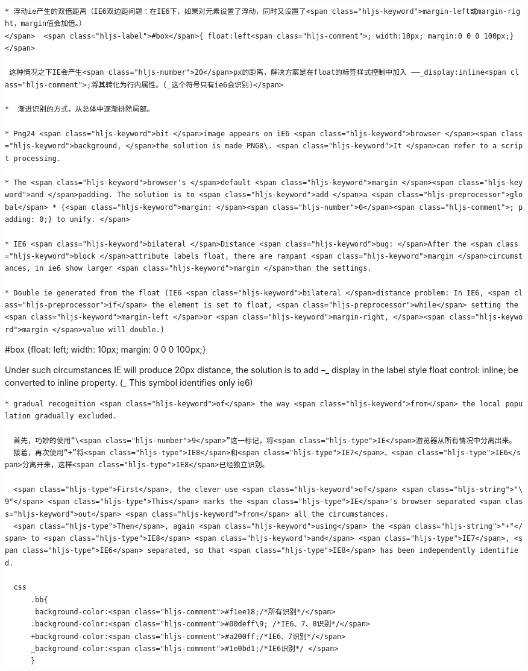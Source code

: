     * 浮动ie产生的双倍距离（IE6双边距问题：在IE6下，如果对元素设置了浮动，同时又设置了<span class="hljs-keyword">margin-left或margin-right，margin值会加倍。）
    </span>  <span class="hljs-label">#box</span>{ float:left<span class="hljs-comment">; width:10px; margin:0 0 0 100px;} </span>

     这种情况之下IE会产生<span class="hljs-number">20</span>px的距离，解决方案是在float的标签样式控制中加入 ——_display:inline<span class="hljs-comment">;将其转化为行内属性。(_这个符号只有ie6会识别)</span>

    *  渐进识别的方式，从总体中逐渐排除局部。 

    * Png24 <span class="hljs-keyword">bit </span>image appears on iE6 <span class="hljs-keyword">browser </span><span class="hljs-keyword">background, </span>the solution is made ​​PNG8\. <span class="hljs-keyword">It </span>can refer to a script processing. 

    * The <span class="hljs-keyword">browser's </span>default <span class="hljs-keyword">margin </span><span class="hljs-keyword">and </span>padding. The solution is to <span class="hljs-keyword">add </span>a <span class="hljs-preprocessor">global</span> * {<span class="hljs-keyword">margin: </span><span class="hljs-number">0</span><span class="hljs-comment">; padding: 0;} to unify. </span>

    * IE6 <span class="hljs-keyword">bilateral </span>Distance <span class="hljs-keyword">bug: </span>After the <span class="hljs-keyword">block </span>attribute labels float, there are rampant <span class="hljs-keyword">margin </span>circumstances, in ie6 show larger <span class="hljs-keyword">margin </span>than the settings. 

    * Double ie generated from the float (IE6 <span class="hljs-keyword">bilateral </span>distance problem: In IE6, <span class="hljs-preprocessor">if</span> the element is set to float, <span class="hljs-preprocessor">while</span> setting the <span class="hljs-keyword">margin-left </span>or <span class="hljs-keyword">margin-right, </span><span class="hljs-keyword">margin </span>value will double.) 

#box {float: left; width: 10px; margin: 0 0 0 100px;}

Under such circumstances IE will produce 20px distance, the solution is to add –_ display in the label style float control: inline; be converted to inline property. (_ This symbol identifies only ie6)

    * gradual recognition <span class="hljs-keyword">of</span> the way <span class="hljs-keyword">from</span> the local population gradually excluded. 

      首先，巧妙的使用“\<span class="hljs-number">9</span>”这一标记，将<span class="hljs-type">IE</span>游览器从所有情况中分离出来。 
      接着，再次使用“+”将<span class="hljs-type">IE8</span>和<span class="hljs-type">IE7</span>、<span class="hljs-type">IE6</span>分离开来，这样<span class="hljs-type">IE8</span>已经独立识别。

      <span class="hljs-type">First</span>, the clever use <span class="hljs-keyword">of</span> <span class="hljs-string">"\ 9"</span> <span class="hljs-type">This</span> marks the <span class="hljs-type">IE</span>'s browser separated <span class="hljs-keyword">out</span> <span class="hljs-keyword">from</span> all the circumstances. 
      <span class="hljs-type">Then</span>, again <span class="hljs-keyword">using</span> the <span class="hljs-string">"+"</span> to <span class="hljs-type">IE8</span> <span class="hljs-keyword">and</span> <span class="hljs-type">IE7</span>, <span class="hljs-type">IE6</span> separated, so that <span class="hljs-type">IE8</span> has been independently identified. 

      css
          .bb{
           background-color:<span class="hljs-comment">#f1ee18;/*所有识别*/</span>
          .background-color:<span class="hljs-comment">#00deff\9; /*IE6、7、8识别*/</span>
          +background-color:<span class="hljs-comment">#a200ff;/*IE6、7识别*/</span>
          _background-color:<span class="hljs-comment">#1e0bd1;/*IE6识别*/ </span>
          } 

